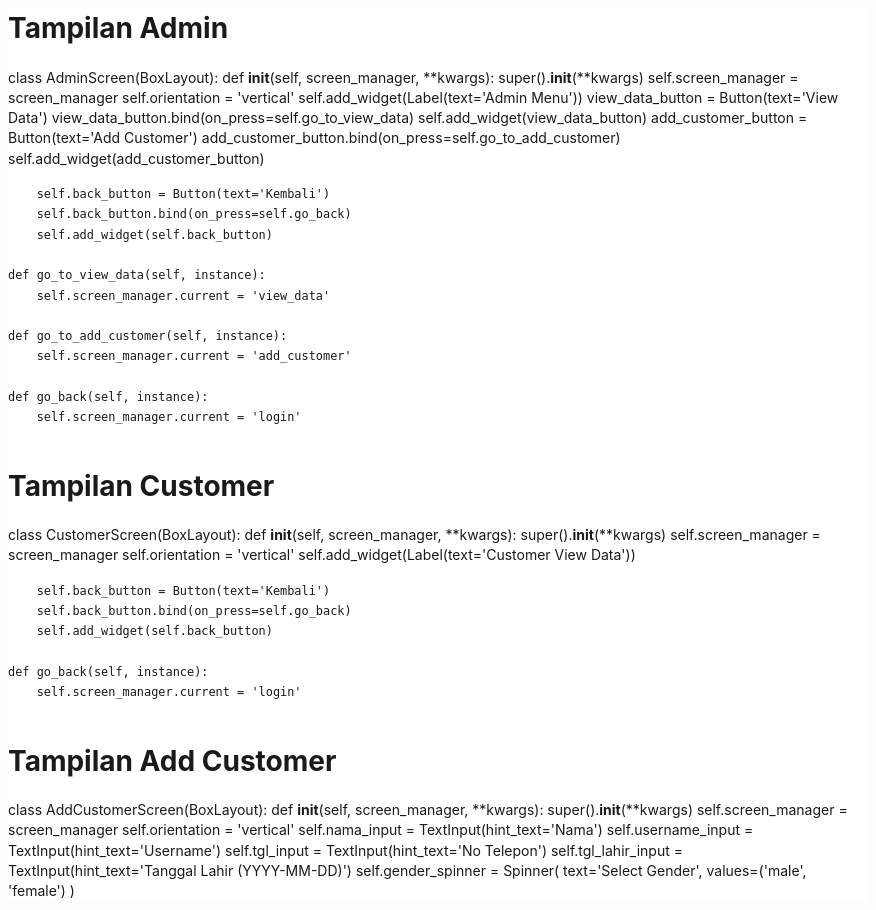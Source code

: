 # Tampilan Admin
class AdminScreen(BoxLayout):
    def __init__(self, screen_manager, **kwargs):
        super().__init__(**kwargs)
        self.screen_manager = screen_manager
        self.orientation = 'vertical'
        self.add_widget(Label(text='Admin Menu'))
        view_data_button = Button(text='View Data')
        view_data_button.bind(on_press=self.go_to_view_data)
        self.add_widget(view_data_button)
        add_customer_button = Button(text='Add Customer')
        add_customer_button.bind(on_press=self.go_to_add_customer)
        self.add_widget(add_customer_button)

        self.back_button = Button(text='Kembali')
        self.back_button.bind(on_press=self.go_back)
        self.add_widget(self.back_button)

    def go_to_view_data(self, instance):
        self.screen_manager.current = 'view_data'

    def go_to_add_customer(self, instance):
        self.screen_manager.current = 'add_customer'

    def go_back(self, instance):
        self.screen_manager.current = 'login'

# Tampilan Customer
class CustomerScreen(BoxLayout):
    def __init__(self, screen_manager, **kwargs):
        super().__init__(**kwargs)
        self.screen_manager = screen_manager
        self.orientation = 'vertical'
        self.add_widget(Label(text='Customer View Data'))

        self.back_button = Button(text='Kembali')
        self.back_button.bind(on_press=self.go_back)
        self.add_widget(self.back_button)

    def go_back(self, instance):
        self.screen_manager.current = 'login'

# Tampilan Add Customer
class AddCustomerScreen(BoxLayout):
    def __init__(self, screen_manager, **kwargs):
        super().__init__(**kwargs)
        self.screen_manager = screen_manager
        self.orientation = 'vertical'
        self.nama_input = TextInput(hint_text='Nama')
        self.username_input = TextInput(hint_text='Username')
        self.tgl_input = TextInput(hint_text='No Telepon')
        self.tgl_lahir_input = TextInput(hint_text='Tanggal Lahir (YYYY-MM-DD)')
        self.gender_spinner = Spinner(
            text='Select Gender',
            values=('male', 'female')
        )

